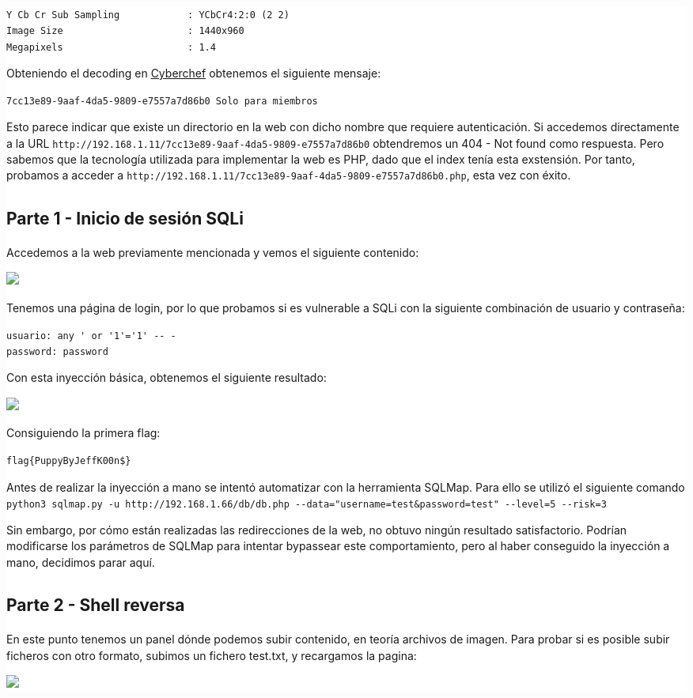 ```
Y Cb Cr Sub Sampling            : YCbCr4:2:0 (2 2)
Image Size                      : 1440x960
Megapixels                      : 1.4
```
Obteniendo el decoding en [Cyberchef](https://gchq.github.io/CyberChef/) obtenemos el siguiente mensaje:

```
7cc13e89-9aaf-4da5-9809-e7557a7d86b0 Solo para miembros
```

Esto parece indicar que existe un directorio en la web con dicho nombre que requiere autenticación. Si accedemos directamente a la URL `http://192.168.1.11/7cc13e89-9aaf-4da5-9809-e7557a7d86b0` obtendremos un 404 - Not found como respuesta. Pero sabemos que la tecnología utilizada para implementar la web es PHP, dado que el index tenía esta exstensión. Por tanto, probamos a acceder a `http://192.168.1.11/7cc13e89-9aaf-4da5-9809-e7557a7d86b0.php`, esta vez con éxito.

## Parte 1 - Inicio de sesión SQLi

Accedemos a la web previamente mencionada y vemos el siguiente contenido:

![](https://i.imgur.com/E7sp6Da.png)

Tenemos una página de login, por lo que probamos si es vulnerable a SQLi con la siguiente combinación de usuario y contraseña:

```
usuario: any ' or '1'='1' -- -
password: password 
```
Con esta inyección básica, obtenemos el siguiente resultado:

![](https://i.imgur.com/a5WpWV1.png)

Consiguiendo la primera flag:

`flag{PuppyByJeffK00n$}`

Antes de realizar la inyección a mano se intentó automatizar con la herramienta SQLMap. Para ello se utilizó el siguiente comando
`python3 sqlmap.py -u http://192.168.1.66/db/db.php --data="username=test&password=test" --level=5 --risk=3`

Sin embargo, por cómo están realizadas las redirecciones de la web, no obtuvo ningún resultado satisfactorio. Podrían modificarse los parámetros de SQLMap para intentar bypassear este comportamiento, pero al haber conseguido la inyección a mano, decidimos parar aquí.

## Parte 2 - Shell reversa

En este punto tenemos un panel dónde podemos subir contenido, en teoría archivos de imagen. Para probar si es posible subir ficheros con otro formato, subimos un fichero test.txt, y recargamos la pagina:

![](https://i.imgur.com/fvKd72e.png)
